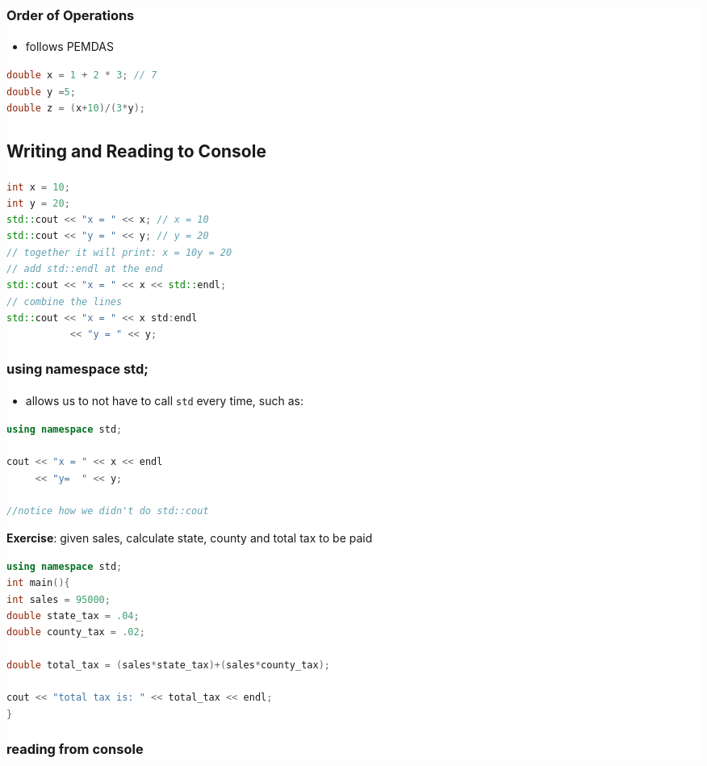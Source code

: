 
### Order of Operations
- follows PEMDAS

```C++
double x = 1 + 2 * 3; // 7 
double y =5;
double z = (x+10)/(3*y);
```


## Writing and Reading to Console

```C++
int x = 10;
int y = 20;
std::cout << "x = " << x; // x = 10
std::cout << "y = " << y; // y = 20
// together it will print: x = 10y = 20
// add std::endl at the end
std::cout << "x = " << x << std::endl;
// combine the lines
std::cout << "x = " << x std:endl 
		   << "y = " << y;
```

### using namespace std;
- allows us to not have to call `std` every time, such as:
```c++
using namespace std;

cout << "x = " << x << endl 
	 << "y=  " << y;

//notice how we didn't do std::cout
```


**Exercise**: given sales, calculate state, county and total tax to be paid

```c++
using namespace std;
int main(){
int sales = 95000;
double state_tax = .04;
double county_tax = .02;

double total_tax = (sales*state_tax)+(sales*county_tax);

cout << "total tax is: " << total_tax << endl;
}

```

### reading from console

